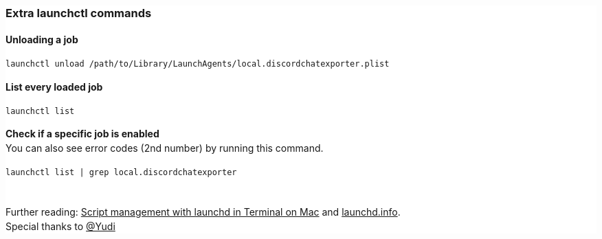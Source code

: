 ### Extra launchctl commands

**Unloading a job**
```
launchctl unload /path/to/Library/LaunchAgents/local.discordchatexporter.plist
```

**List every loaded job**
```
launchctl list
```

**Check if a specific job is enabled**  
You can also see error codes (2nd number) by running this command.
```
launchctl list | grep local.discordchatexporter
```
#
Further reading: [Script management with launchd in Terminal on Mac](https://support.apple.com/guide/terminal/script-management-with-launchd-apdc6c1077b-5d5d-4d35-9c19-60f2397b2369/mac) and [launchd.info](https://launchd.info/).  
Special thanks to [@Yudi](https://github.com/Yudi)